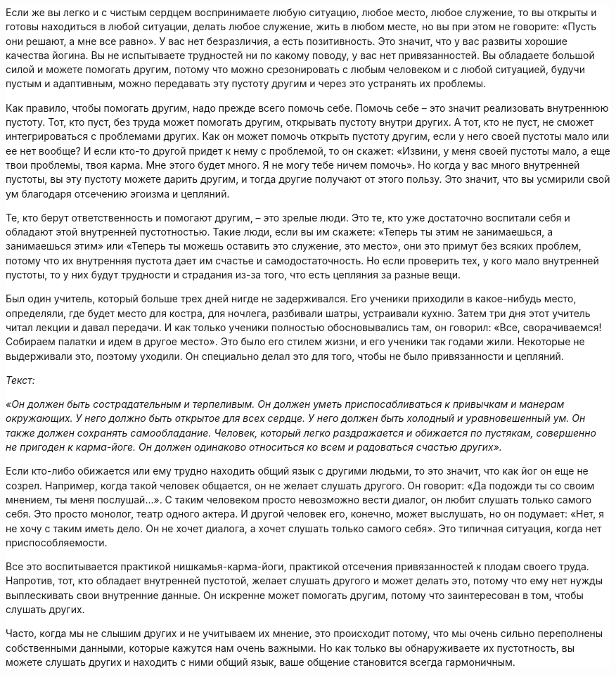  Если же вы легко и с чистым сердцем воспринимаете любую ситуацию, любое место, любое служение, то вы открыты и готовы находиться в любой ситуации, делать любое служение, жить в любом месте, но вы при этом не говорите: «Пусть они решают, а мне все равно». У вас нет безразличия, а есть позитивность. Это значит, что у вас развиты хорошие качества йогина. Вы не испытываете трудностей ни по какому поводу, у вас нет привязанностей. Вы обладаете большой силой и можете помогать другим, потому что можно срезонировать с любым человеком и с любой ситуацией, будучи пустым и адаптивным, можно передавать эту пустоту другим и через это устранять их проблемы.

 Как правило, чтобы помогать другим, надо прежде всего помочь себе. Помочь себе – это значит реализовать внутреннюю пустоту. Тот, кто пуст, без труда может помогать другим, открывать пустоту внутри других. А тот, кто не пуст, не сможет интегрироваться с проблемами других. Как он может помочь открыть пустоту другим, если у него своей пустоты мало или ее нет вообще? И если кто-то другой придет к нему с проблемой, то он скажет: «Извини, у меня своей пустоты мало, а еще твои проблемы, твоя карма. Мне этого будет много. Я не могу тебе ничем помочь». Но когда у вас много внутренней пустоты, вы эту пустоту можете дарить другим, и тогда другие получают от этого пользу. Это значит, что вы усмирили свой ум благодаря отсечению эгоизма и цепляний.

 Те, кто берут ответственность и помогают другим, – это зрелые люди. Это те, кто уже достаточно воспитали себя и обладают этой внутренней пустотностью. Такие люди, если вы им скажете: «Теперь ты этим не занимаешься, а занимаешься этим» или «Теперь ты можешь оставить это служение, это место», они это примут без всяких проблем, потому что их внутренняя пустота дает им счастье и самодостаточность. Но если проверить тех, у кого мало внутренней пустоты, то у них будут трудности и страдания из-за того, что есть цепляния за разные вещи.

 Был один учитель, который больше трех дней нигде не задерживался. Его ученики приходили в какое-нибудь место, определяли, где будет место для костра, для ночлега, разбивали шатры, устраивали кухню. Затем три дня этот учитель читал лекции и давал передачи. И как только ученики полностью обосновывались там, он говорил: «Все, сворачиваемся! Собираем палатки и идем в другое место». Это было его стилем жизни, и его ученики так годами жили. Некоторые не выдерживали это, поэтому уходили. Он специально делал это для того, чтобы не было привязанности и цепляний.

  
_Текст:_ 

 _«Он должен быть сострадательным и терпеливым. Он должен уметь приспосабливаться к привычкам и манерам окружающих. У него должно быть открытое для всех сердце. У него должен быть холодный и уравновешенный ум. Он также должен сохранять самообладание. Человек, который легко раздражается и обижается по пустякам, совершенно не пригоден к карма-йоге. Он должен одинаково относиться ко всем и радоваться счастью других»._ 

  
 Если кто-либо обижается или ему трудно находить общий язык с другими людьми, то это значит, что как йог он еще не созрел. Например, когда такой человек общается, он не желает слушать другого. Он говорит: «Да подожди ты со своим мнением, ты меня послушай…». С таким человеком просто невозможно вести диалог, он любит слушать только самого себя. Это просто монолог, театр одного актера. И другой человек его, конечно, может выслушать, но он подумает: «Нет, я не хочу с таким иметь дело. Он не хочет диалога, а хочет слушать только самого себя». Это типичная ситуация, когда нет приспособляемости.

 Все это воспитывается практикой нишкамья-карма-йоги, практикой отсечения привязанностей к плодам своего труда. Напротив, тот, кто обладает внутренней пустотой, желает слушать другого и может делать это, потому что ему нет нужды выплескивать свои внутренние данные. Он искренне может помогать другим, потому что заинтересован в том, чтобы слушать других.

 Часто, когда мы не слышим других и не учитываем их мнение, это происходит потому, что мы очень сильно переполнены собственными данными, которые кажутся нам очень важными. Но как только вы обнаруживаете их пустотность, вы можете слушать других и находить с ними общий язык, ваше общение становится всегда гармоничным.

